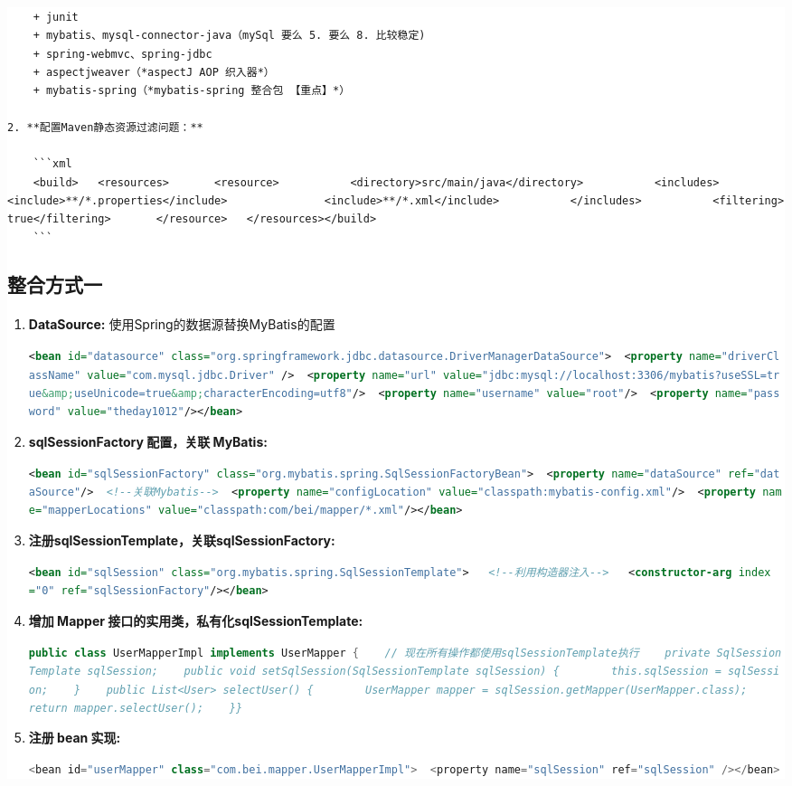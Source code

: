         + junit
        + mybatis、mysql-connector-java（mySql 要么 5. 要么 8. 比较稳定)
        + spring-webmvc、spring-jdbc
        + aspectjweaver（*aspectJ AOP 织入器*）
        + mybatis-spring（*mybatis-spring 整合包 【重点】*）

    2. **配置Maven静态资源过滤问题：**

        ```xml
        <build>   <resources>       <resource>           <directory>src/main/java</directory>           <includes>               <include>**/*.properties</include>               <include>**/*.xml</include>           </includes>           <filtering>true</filtering>       </resource>   </resources></build>
        ```

## 整合方式一

1. **DataSource:** 使用Spring的数据源替换MyBatis的配置

    ```xml
    <bean id="datasource" class="org.springframework.jdbc.datasource.DriverManagerDataSource">  <property name="driverClassName" value="com.mysql.jdbc.Driver" />  <property name="url" value="jdbc:mysql://localhost:3306/mybatis?useSSL=true&amp;useUnicode=true&amp;characterEncoding=utf8"/>  <property name="username" value="root"/>  <property name="password" value="theday1012"/></bean>
    ```

2. **sqlSessionFactory 配置，关联 MyBatis:**

    ```xml
    <bean id="sqlSessionFactory" class="org.mybatis.spring.SqlSessionFactoryBean">  <property name="dataSource" ref="dataSource"/>  <!--关联Mybatis-->  <property name="configLocation" value="classpath:mybatis-config.xml"/>  <property name="mapperLocations" value="classpath:com/bei/mapper/*.xml"/></bean>
    ```

3. **注册sqlSessionTemplate，关联sqlSessionFactory:**

    ```xml
    <bean id="sqlSession" class="org.mybatis.spring.SqlSessionTemplate">   <!--利用构造器注入-->   <constructor-arg index="0" ref="sqlSessionFactory"/></bean>
    ```

4. **增加 Mapper 接口的实用类，私有化sqlSessionTemplate:**

    ```java
    public class UserMapperImpl implements UserMapper {    // 现在所有操作都使用sqlSessionTemplate执行    private SqlSessionTemplate sqlSession;    public void setSqlSession(SqlSessionTemplate sqlSession) {        this.sqlSession = sqlSession;    }    public List<User> selectUser() {        UserMapper mapper = sqlSession.getMapper(UserMapper.class);        return mapper.selectUser();    }}
    ```

5. **注册 bean 实现:**

    ```java
    <bean id="userMapper" class="com.bei.mapper.UserMapperImpl">  <property name="sqlSession" ref="sqlSession" /></bean>
    ```
